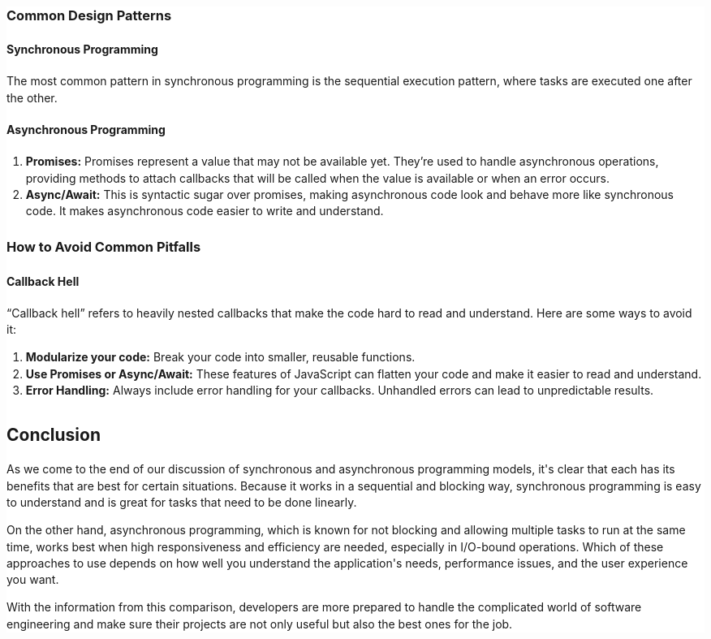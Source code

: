 ### Common Design Patterns

#### Synchronous Programming

The most common pattern in synchronous programming is the sequential execution pattern, where tasks are executed one after the other.

#### Asynchronous Programming

1.  **Promises:** Promises represent a value that may not be available yet. They’re used to handle asynchronous operations, providing methods to attach callbacks that will be called when the value is available or when an error occurs.
2.  **Async/Await:** This is syntactic sugar over promises, making asynchronous code look and behave more like synchronous code. It makes asynchronous code easier to write and understand.

### How to Avoid Common Pitfalls

#### Callback Hell

“Callback hell” refers to heavily nested callbacks that make the code hard to read and understand. Here are some ways to avoid it:

1.  **Modularize your code:** Break your code into smaller, reusable functions.
2.  **Use Promises or Async/Await:** These features of JavaScript can flatten your code and make it easier to read and understand.
3.  **Error Handling:** Always include error handling for your callbacks. Unhandled errors can lead to unpredictable results.

## Conclusion

As we come to the end of our discussion of synchronous and asynchronous programming models, it's clear that each has its benefits that are best for certain situations. Because it works in a sequential and blocking way, synchronous programming is easy to understand and is great for tasks that need to be done linearly.

On the other hand, asynchronous programming, which is known for not blocking and allowing multiple tasks to run at the same time, works best when high responsiveness and efficiency are needed, especially in I/O-bound operations. Which of these approaches to use depends on how well you understand the application's needs, performance issues, and the user experience you want.

With the information from this comparison, developers are more prepared to handle the complicated world of software engineering and make sure their projects are not only useful but also the best ones for the job.
